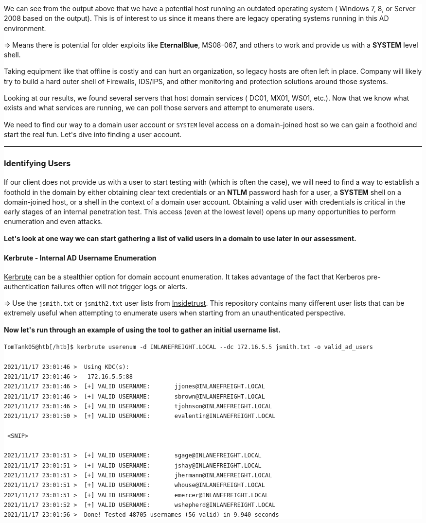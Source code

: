 We can see from the output above that we have a potential host running an outdated operating system ( Windows 7, 8, or Server 2008 based on the output). This is of interest to us since it means there are legacy operating systems running in this AD environment.

=> Means there is potential for older exploits like **EternalBlue**, MS08-067, and others to work and provide us with a **SYSTEM** level shell.

Taking equipment like that offline is costly and can hurt an organization, so legacy hosts are often left in place. Company will likely try to build a hard outer shell of Firewalls, IDS/IPS, and other monitoring and protection solutions around those systems.

Looking at our results, we found several servers that host domain services ( DC01, MX01, WS01, etc.). Now that we know what exists and what services are running, we can poll those servers and attempt to enumerate users.

We need to find our way to a domain user account or `SYSTEM` level access on a domain-joined host so we can gain a foothold and start the real fun. Let's dive into finding a user account.

---
### Identifying Users

If our client does not provide us with a user to start testing with (which is often the case), we will need to find a way to establish a foothold in the domain by either obtaining clear text credentials or an **NTLM** password hash for a user, a **SYSTEM** shell on a domain-joined host, or a shell in the context of a domain user account. Obtaining a valid user with credentials is critical in the early stages of an internal penetration test. This access (even at the lowest level) opens up many opportunities to perform enumeration and even attacks.

**Let's look at one way we can start gathering a list of valid users in a domain to use later in our assessment.**

#### Kerbrute - Internal AD Username Enumeration

[Kerbrute](https://github.com/ropnop/kerbrute) can be a stealthier option for domain account enumeration. It takes advantage of the fact that Kerberos pre-authentication failures often will not trigger logs or alerts. 

=> Use the `jsmith.txt` or `jsmith2.txt` user lists from [Insidetrust](https://github.com/insidetrust/statistically-likely-usernames). This repository contains many different user lists that can be extremely useful when attempting to enumerate users when starting from an unauthenticated perspective.

**Now let's run through an example of using the tool to gather an initial username list.**

```shell-session
TomTank05@htb[/htb]$ kerbrute userenum -d INLANEFREIGHT.LOCAL --dc 172.16.5.5 jsmith.txt -o valid_ad_users

2021/11/17 23:01:46 >  Using KDC(s):
2021/11/17 23:01:46 >   172.16.5.5:88
2021/11/17 23:01:46 >  [+] VALID USERNAME:       jjones@INLANEFREIGHT.LOCAL
2021/11/17 23:01:46 >  [+] VALID USERNAME:       sbrown@INLANEFREIGHT.LOCAL
2021/11/17 23:01:46 >  [+] VALID USERNAME:       tjohnson@INLANEFREIGHT.LOCAL
2021/11/17 23:01:50 >  [+] VALID USERNAME:       evalentin@INLANEFREIGHT.LOCAL

 <SNIP>
 
2021/11/17 23:01:51 >  [+] VALID USERNAME:       sgage@INLANEFREIGHT.LOCAL
2021/11/17 23:01:51 >  [+] VALID USERNAME:       jshay@INLANEFREIGHT.LOCAL
2021/11/17 23:01:51 >  [+] VALID USERNAME:       jhermann@INLANEFREIGHT.LOCAL
2021/11/17 23:01:51 >  [+] VALID USERNAME:       whouse@INLANEFREIGHT.LOCAL
2021/11/17 23:01:51 >  [+] VALID USERNAME:       emercer@INLANEFREIGHT.LOCAL
2021/11/17 23:01:52 >  [+] VALID USERNAME:       wshepherd@INLANEFREIGHT.LOCAL
2021/11/17 23:01:56 >  Done! Tested 48705 usernames (56 valid) in 9.940 seconds
```
